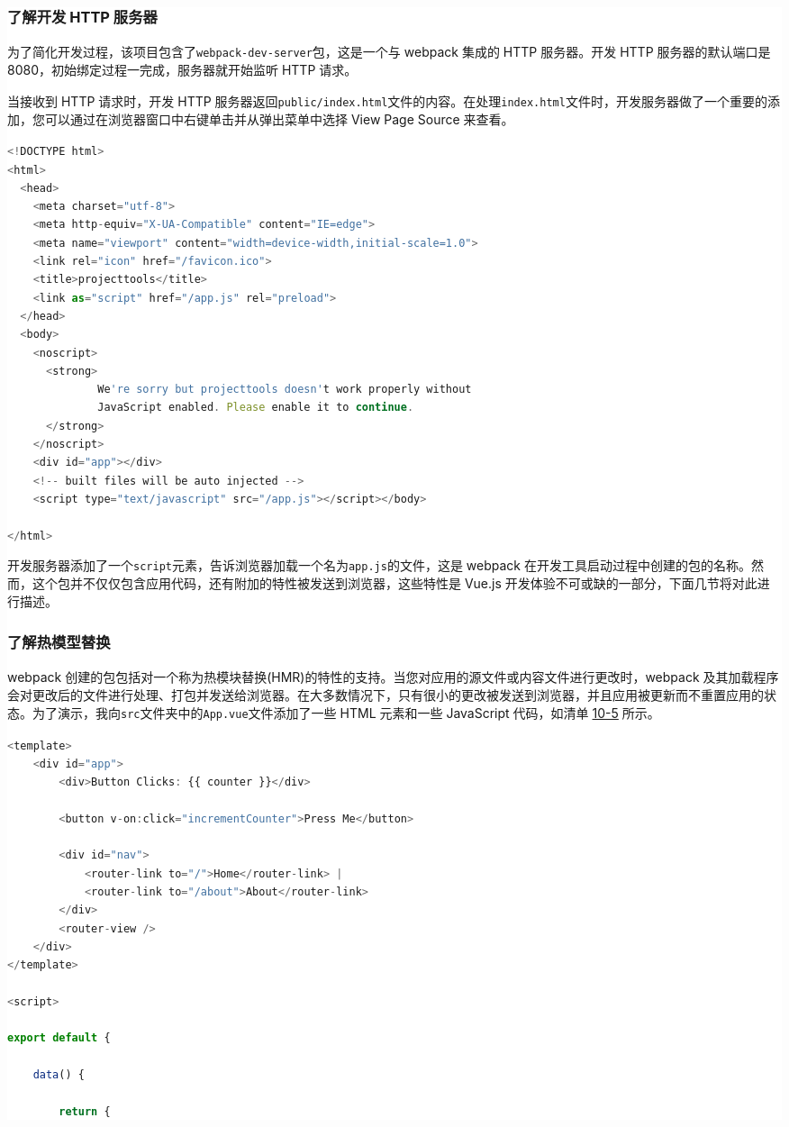 ### 了解开发 HTTP 服务器

为了简化开发过程，该项目包含了`webpack-dev-server`包，这是一个与 webpack 集成的 HTTP 服务器。开发 HTTP 服务器的默认端口是 8080，初始绑定过程一完成，服务器就开始监听 HTTP 请求。

当接收到 HTTP 请求时，开发 HTTP 服务器返回`public/index.html`文件的内容。在处理`index.html`文件时，开发服务器做了一个重要的添加，您可以通过在浏览器窗口中右键单击并从弹出菜单中选择 View Page Source 来查看。

```js
<!DOCTYPE html>
<html>
  <head>
    <meta charset="utf-8">
    <meta http-equiv="X-UA-Compatible" content="IE=edge">
    <meta name="viewport" content="width=device-width,initial-scale=1.0">
    <link rel="icon" href="/favicon.ico">
    <title>projecttools</title>
    <link as="script" href="/app.js" rel="preload">
  </head>
  <body>
    <noscript>
      <strong>
              We're sorry but projecttools doesn't work properly without
              JavaScript enabled. Please enable it to continue.
      </strong>
    </noscript>
    <div id="app"></div>
    <!-- built files will be auto injected -->
    <script type="text/javascript" src="/app.js"></script></body>

</html>

```

开发服务器添加了一个`script`元素，告诉浏览器加载一个名为`app.js`的文件，这是 webpack 在开发工具启动过程中创建的包的名称。然而，这个包并不仅仅包含应用代码，还有附加的特性被发送到浏览器，这些特性是 Vue.js 开发体验不可或缺的一部分，下面几节将对此进行描述。

### 了解热模型替换

webpack 创建的包包括对一个称为热模块替换(HMR)的特性的支持。当您对应用的源文件或内容文件进行更改时，webpack 及其加载程序会对更改后的文件进行处理、打包并发送给浏览器。在大多数情况下，只有很小的更改被发送到浏览器，并且应用被更新而不重置应用的状态。为了演示，我向`src`文件夹中的`App.vue`文件添加了一些 HTML 元素和一些 JavaScript 代码，如清单 [10-5](#PC12) 所示。

```js
<template>
    <div id="app">
        <div>Button Clicks: {{ counter }}</div>

        <button v-on:click="incrementCounter">Press Me</button>

        <div id="nav">
            <router-link to="/">Home</router-link> |
            <router-link to="/about">About</router-link>
        </div>
        <router-view />
    </div>
</template>

<script>

export default {

    data() {

        return {

```